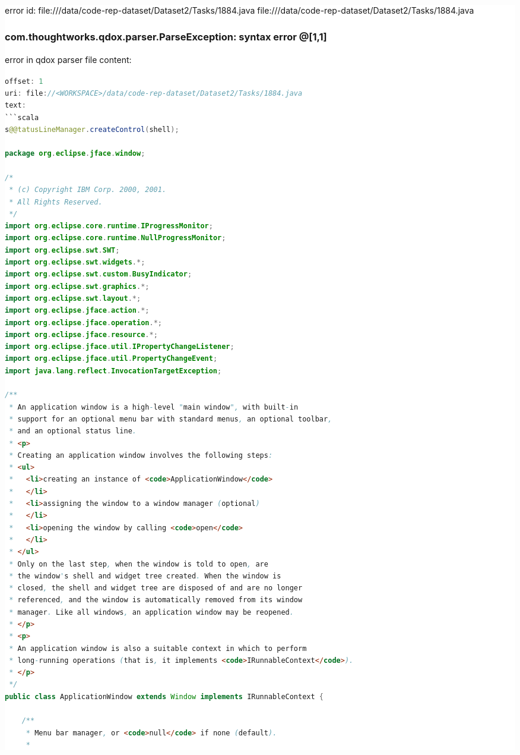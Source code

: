 error id: file://<WORKSPACE>/data/code-rep-dataset/Dataset2/Tasks/1884.java
file://<WORKSPACE>/data/code-rep-dataset/Dataset2/Tasks/1884.java
### com.thoughtworks.qdox.parser.ParseException: syntax error @[1,1]

error in qdox parser
file content:
```java
offset: 1
uri: file://<WORKSPACE>/data/code-rep-dataset/Dataset2/Tasks/1884.java
text:
```scala
s@@tatusLineManager.createControl(shell);

package org.eclipse.jface.window;

/*
 * (c) Copyright IBM Corp. 2000, 2001.
 * All Rights Reserved.
 */
import org.eclipse.core.runtime.IProgressMonitor;
import org.eclipse.core.runtime.NullProgressMonitor;
import org.eclipse.swt.SWT;
import org.eclipse.swt.widgets.*;
import org.eclipse.swt.custom.BusyIndicator;
import org.eclipse.swt.graphics.*;
import org.eclipse.swt.layout.*;
import org.eclipse.jface.action.*;
import org.eclipse.jface.operation.*;
import org.eclipse.jface.resource.*;
import org.eclipse.jface.util.IPropertyChangeListener;
import org.eclipse.jface.util.PropertyChangeEvent;
import java.lang.reflect.InvocationTargetException;

/**
 * An application window is a high-level "main window", with built-in
 * support for an optional menu bar with standard menus, an optional toolbar,
 * and an optional status line.
 * <p>
 * Creating an application window involves the following steps:
 * <ul>
 *   <li>creating an instance of <code>ApplicationWindow</code>
 *   </li>
 *   <li>assigning the window to a window manager (optional)
 *   </li>
 *   <li>opening the window by calling <code>open</code>
 *   </li>
 * </ul>
 * Only on the last step, when the window is told to open, are
 * the window's shell and widget tree created. When the window is
 * closed, the shell and widget tree are disposed of and are no longer
 * referenced, and the window is automatically removed from its window
 * manager. Like all windows, an application window may be reopened.
 * </p>
 * <p>
 * An application window is also a suitable context in which to perform 
 * long-running operations (that is, it implements <code>IRunnableContext</code>).
 * </p>
 */
public class ApplicationWindow extends Window implements IRunnableContext {

	/**
	 * Menu bar manager, or <code>null</code> if none (default).
	 *
```